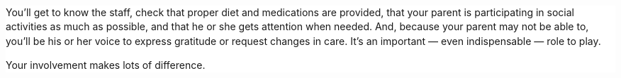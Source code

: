 You’ll get to know the staff, check that proper diet and medications are provided, that your parent is participating in social activities as much as possible, and that he or she gets attention when needed. And, because your parent may not be able to, you’ll be his or her voice to express gratitude or request changes in care. It’s an important — even indispensable — role to play. 

Your involvement makes lots of difference. 